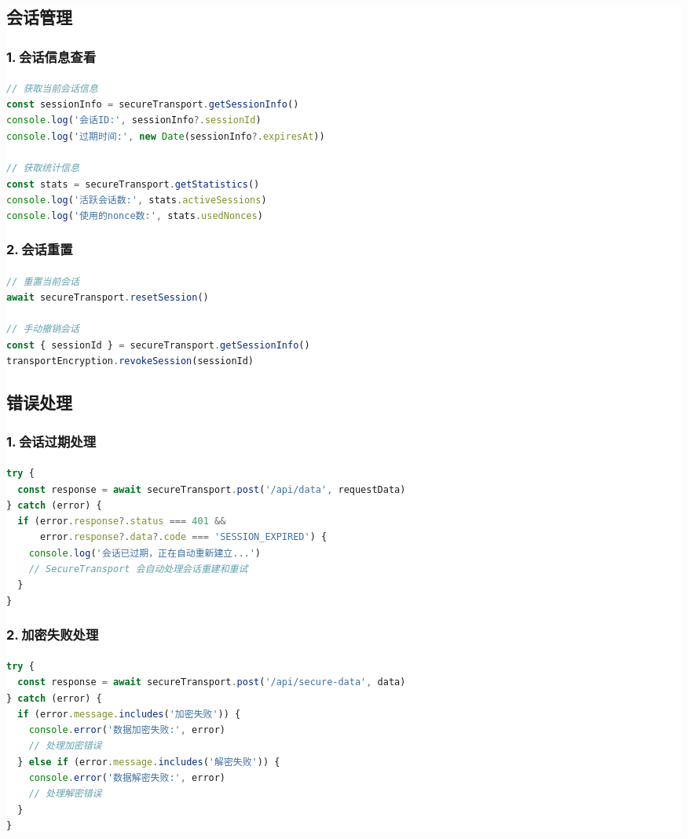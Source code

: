 ## 会话管理

### 1. 会话信息查看

```javascript
// 获取当前会话信息
const sessionInfo = secureTransport.getSessionInfo()
console.log('会话ID:', sessionInfo?.sessionId)
console.log('过期时间:', new Date(sessionInfo?.expiresAt))

// 获取统计信息
const stats = secureTransport.getStatistics()
console.log('活跃会话数:', stats.activeSessions)
console.log('使用的nonce数:', stats.usedNonces)
```

### 2. 会话重置

```javascript
// 重置当前会话
await secureTransport.resetSession()

// 手动撤销会话
const { sessionId } = secureTransport.getSessionInfo()
transportEncryption.revokeSession(sessionId)
```

## 错误处理

### 1. 会话过期处理

```javascript
try {
  const response = await secureTransport.post('/api/data', requestData)
} catch (error) {
  if (error.response?.status === 401 &&
      error.response?.data?.code === 'SESSION_EXPIRED') {
    console.log('会话已过期，正在自动重新建立...')
    // SecureTransport 会自动处理会话重建和重试
  }
}
```

### 2. 加密失败处理

```javascript
try {
  const response = await secureTransport.post('/api/secure-data', data)
} catch (error) {
  if (error.message.includes('加密失败')) {
    console.error('数据加密失败:', error)
    // 处理加密错误
  } else if (error.message.includes('解密失败')) {
    console.error('数据解密失败:', error)
    // 处理解密错误
  }
}
```
